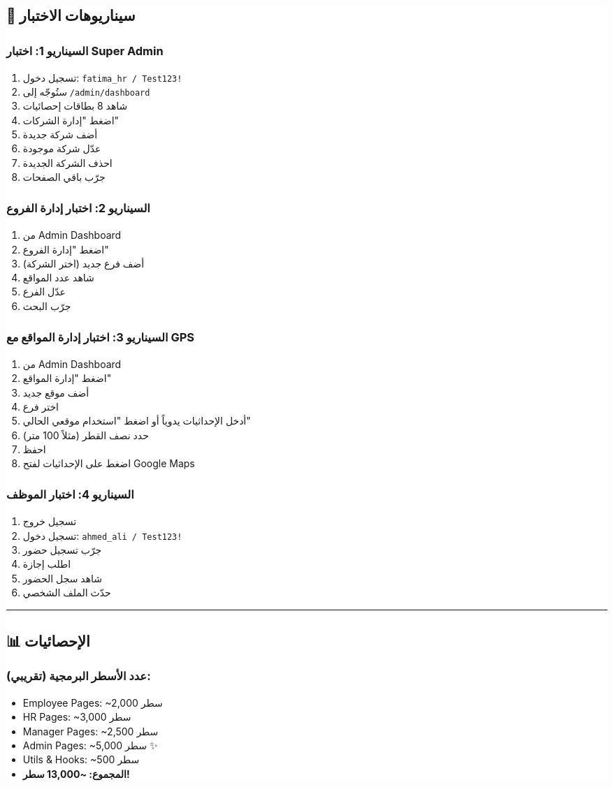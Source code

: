 
## 🧪 سيناريوهات الاختبار

### السيناريو 1: اختبار Super Admin
1. تسجيل دخول: `fatima_hr / Test123!`
2. ستُوجّه إلى `/admin/dashboard`
3. شاهد 8 بطاقات إحصائيات
4. اضغط "إدارة الشركات"
5. أضف شركة جديدة
6. عدّل شركة موجودة
7. احذف الشركة الجديدة
8. جرّب باقي الصفحات

### السيناريو 2: اختبار إدارة الفروع
1. من Admin Dashboard
2. اضغط "إدارة الفروع"
3. أضف فرع جديد (اختر الشركة)
4. شاهد عدد المواقع
5. عدّل الفرع
6. جرّب البحث

### السيناريو 3: اختبار إدارة المواقع مع GPS
1. من Admin Dashboard
2. اضغط "إدارة المواقع"
3. أضف موقع جديد
4. اختر فرع
5. أدخل الإحداثيات يدوياً أو اضغط "استخدام موقعي الحالي"
6. حدد نصف القطر (مثلاً 100 متر)
7. احفظ
8. اضغط على الإحداثيات لفتح Google Maps

### السيناريو 4: اختبار الموظف
1. تسجيل خروج
2. تسجيل دخول: `ahmed_ali / Test123!`
3. جرّب تسجيل حضور
4. اطلب إجازة
5. شاهد سجل الحضور
6. حدّث الملف الشخصي

---

## 📊 الإحصائيات

### عدد الأسطر البرمجية (تقريبي):
- Employee Pages: ~2,000 سطر
- HR Pages: ~3,000 سطر
- Manager Pages: ~2,500 سطر
- Admin Pages: ~5,000 سطر ✨
- Utils & Hooks: ~500 سطر
- **المجموع: ~13,000 سطر!**
